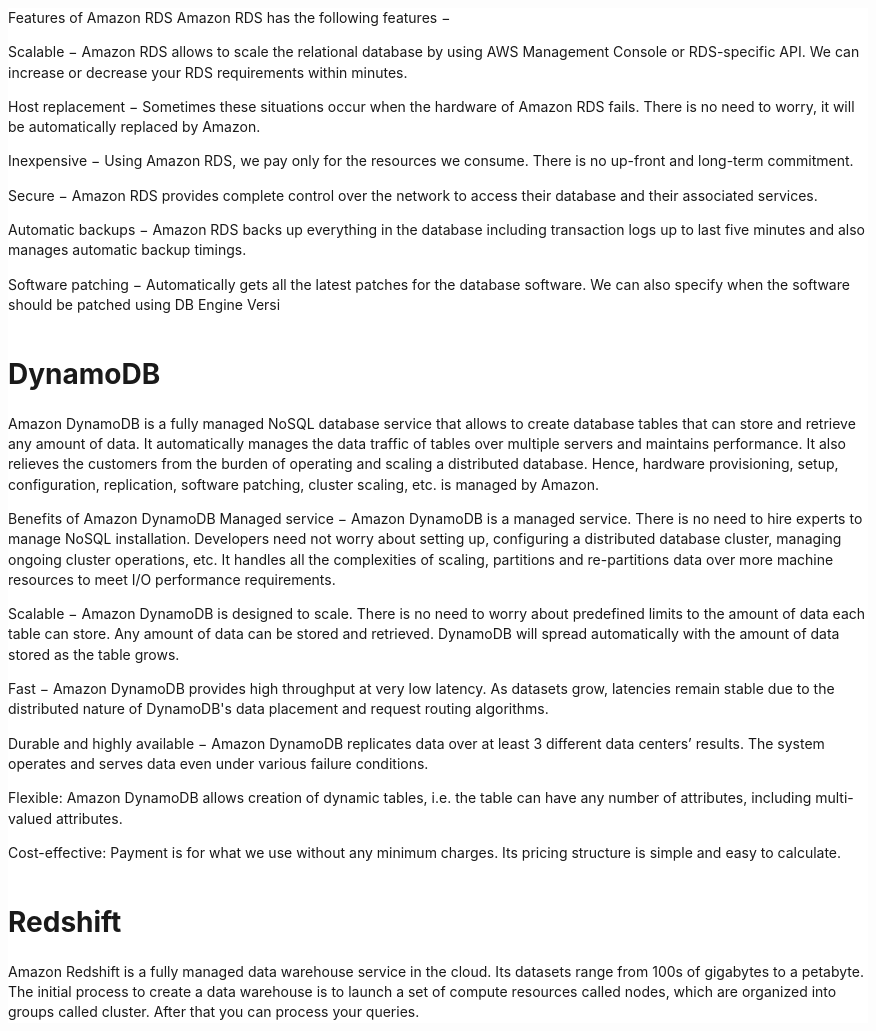 Features of Amazon RDS
Amazon RDS has the following features −

Scalable − Amazon RDS allows to scale the relational database by using AWS Management Console or RDS-specific API. We can increase or decrease your RDS requirements within minutes.

Host replacement − Sometimes these situations occur when the hardware of Amazon RDS fails. There is no need to worry, it will be automatically replaced by Amazon.

Inexpensive − Using Amazon RDS, we pay only for the resources we consume. There is no up-front and long-term commitment.

Secure − Amazon RDS provides complete control over the network to access their database and their associated services.

Automatic backups − Amazon RDS backs up everything in the database including transaction logs up to last five minutes and also manages automatic backup timings.

Software patching − Automatically gets all the latest patches for the database software. We can also specify when the software should be patched using DB Engine Versi

# DynamoDB

Amazon DynamoDB is a fully managed NoSQL database service that allows to create database tables that can store and retrieve any amount of data. It automatically manages the data traffic of tables over multiple servers and maintains performance. It also relieves the customers from the burden of operating and scaling a distributed database. Hence, hardware provisioning, setup, configuration, replication, software patching, cluster scaling, etc. is managed by Amazon.

Benefits of Amazon DynamoDB
Managed service − Amazon DynamoDB is a managed service. There is no need to hire experts to manage NoSQL installation. Developers need not worry about setting up, configuring a distributed database cluster, managing ongoing cluster operations, etc. It handles all the complexities of scaling, partitions and re-partitions data over more machine resources to meet I/O performance requirements.

Scalable − Amazon DynamoDB is designed to scale. There is no need to worry about predefined limits to the amount of data each table can store. Any amount of data can be stored and retrieved. DynamoDB will spread automatically with the amount of data stored as the table grows.

Fast − Amazon DynamoDB provides high throughput at very low latency. As datasets grow, latencies remain stable due to the distributed nature of DynamoDB's data placement and request routing algorithms.

Durable and highly available − Amazon DynamoDB replicates data over at least 3 different data centers’ results. The system operates and serves data even under various failure conditions.

Flexible: Amazon DynamoDB allows creation of dynamic tables, i.e. the table can have any number of attributes, including multi-valued attributes.

Cost-effective: Payment is for what we use without any minimum charges. Its pricing structure is simple and easy to calculate.

# Redshift

Amazon Redshift is a fully managed data warehouse service in the cloud. Its datasets range from 100s of gigabytes to a petabyte. The initial process to create a data warehouse is to launch a set of compute resources called nodes, which are organized into groups called cluster. After that you can process your queries.
